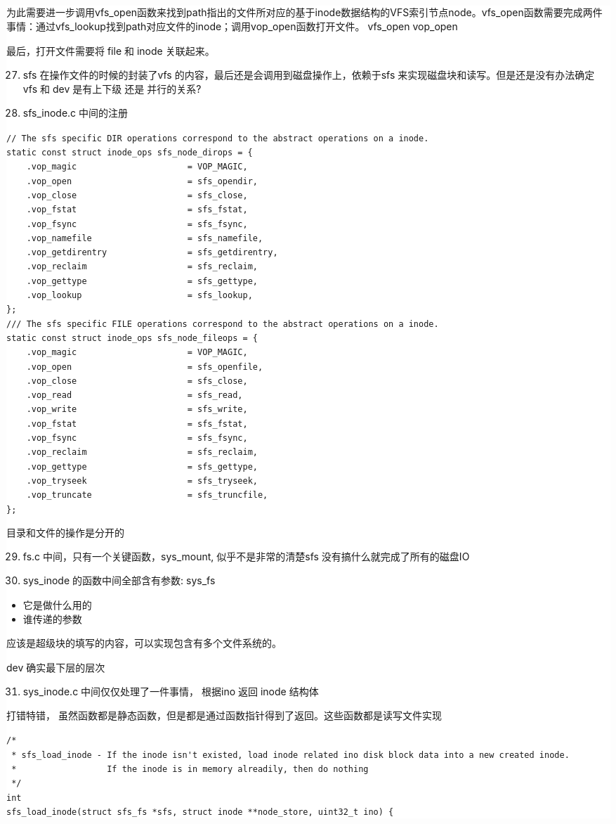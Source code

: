 为此需要进一步调用vfs_open函数来找到path指出的文件所对应的基于inode数据结构的VFS索引节点node。vfs_open函数需要完成两件事情：通过vfs_lookup找到path对应文件的inode；调用vop_open函数打开文件。
vfs_open vop_open


最后，打开文件需要将 file 和 inode 关联起来。

27. sfs 在操作文件的时候的封装了vfs 的内容，最后还是会调用到磁盘操作上，依赖于sfs 来实现磁盘块和读写。但是还是没有办法确定 vfs 和 dev 是有上下级 还是 并行的关系?

28. sfs_inode.c 中间的注册
```
// The sfs specific DIR operations correspond to the abstract operations on a inode.
static const struct inode_ops sfs_node_dirops = {
    .vop_magic                      = VOP_MAGIC,
    .vop_open                       = sfs_opendir,
    .vop_close                      = sfs_close,
    .vop_fstat                      = sfs_fstat,
    .vop_fsync                      = sfs_fsync,
    .vop_namefile                   = sfs_namefile,
    .vop_getdirentry                = sfs_getdirentry,
    .vop_reclaim                    = sfs_reclaim,
    .vop_gettype                    = sfs_gettype,
    .vop_lookup                     = sfs_lookup,
};
/// The sfs specific FILE operations correspond to the abstract operations on a inode.
static const struct inode_ops sfs_node_fileops = {
    .vop_magic                      = VOP_MAGIC,
    .vop_open                       = sfs_openfile,
    .vop_close                      = sfs_close,
    .vop_read                       = sfs_read,
    .vop_write                      = sfs_write,
    .vop_fstat                      = sfs_fstat,
    .vop_fsync                      = sfs_fsync,
    .vop_reclaim                    = sfs_reclaim,
    .vop_gettype                    = sfs_gettype,
    .vop_tryseek                    = sfs_tryseek,
    .vop_truncate                   = sfs_truncfile,
};
```
目录和文件的操作是分开的

29. fs.c 中间，只有一个关键函数，sys_mount, 似乎不是非常的清楚sfs 没有搞什么就完成了所有的磁盘IO

30. sys_inode 的函数中间全部含有参数: sys_fs
* 它是做什么用的
* 谁传递的参数

应该是超级块的填写的内容，可以实现包含有多个文件系统的。

dev 确实最下层的层次

31. sys_inode.c 中间仅仅处理了一件事情， 根据ino 返回 inode 结构体

打错特错， 虽然函数都是静态函数，但是都是通过函数指针得到了返回。这些函数都是读写文件实现

```
/*
 * sfs_load_inode - If the inode isn't existed, load inode related ino disk block data into a new created inode.
 *                  If the inode is in memory alreadily, then do nothing
 */
int
sfs_load_inode(struct sfs_fs *sfs, struct inode **node_store, uint32_t ino) {
```
